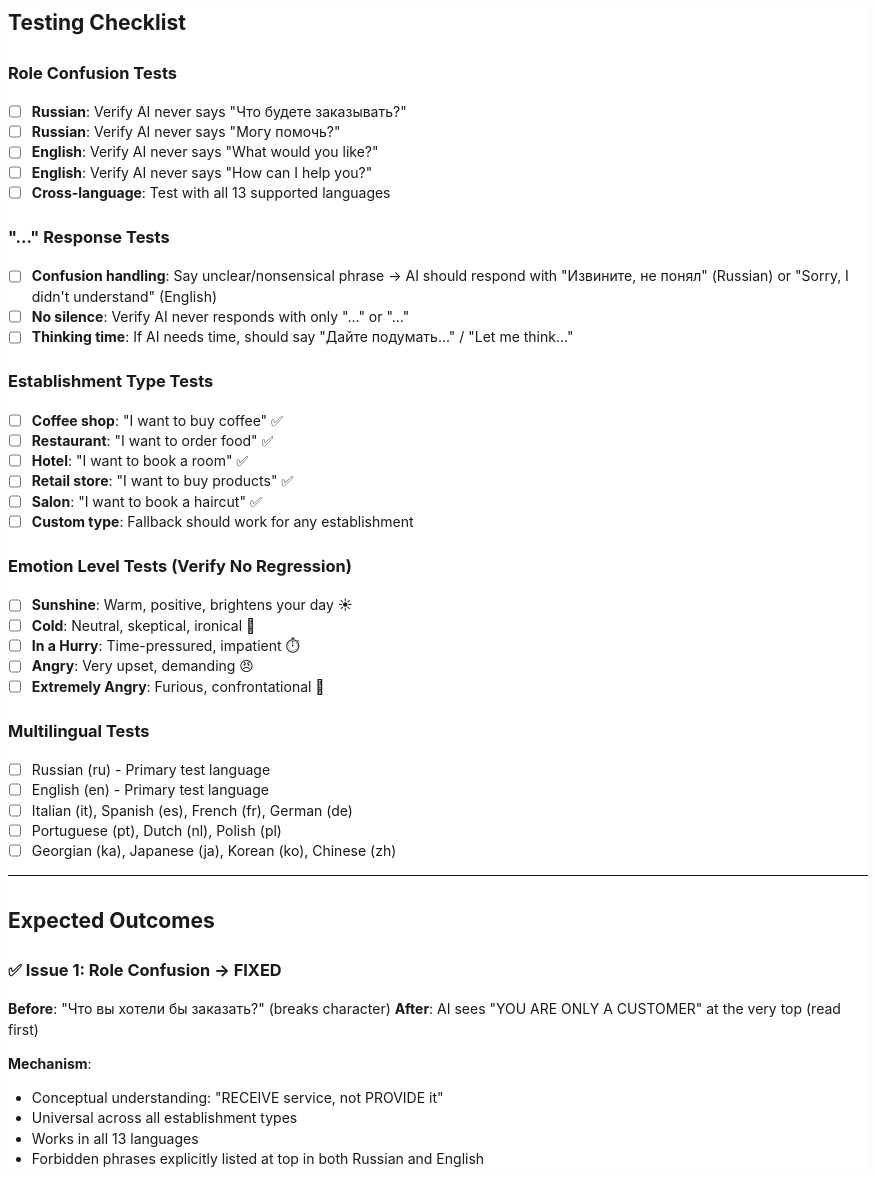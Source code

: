 
## Testing Checklist

### Role Confusion Tests
- [ ] **Russian**: Verify AI never says "Что будете заказывать?"
- [ ] **Russian**: Verify AI never says "Могу помочь?"
- [ ] **English**: Verify AI never says "What would you like?"
- [ ] **English**: Verify AI never says "How can I help you?"
- [ ] **Cross-language**: Test with all 13 supported languages

### "..." Response Tests
- [ ] **Confusion handling**: Say unclear/nonsensical phrase → AI should respond with "Извините, не понял" (Russian) or "Sorry, I didn't understand" (English)
- [ ] **No silence**: Verify AI never responds with only "..." or "…"
- [ ] **Thinking time**: If AI needs time, should say "Дайте подумать..." / "Let me think..."

### Establishment Type Tests
- [ ] **Coffee shop**: "I want to buy coffee" ✅
- [ ] **Restaurant**: "I want to order food" ✅
- [ ] **Hotel**: "I want to book a room" ✅
- [ ] **Retail store**: "I want to buy products" ✅
- [ ] **Salon**: "I want to book a haircut" ✅
- [ ] **Custom type**: Fallback should work for any establishment

### Emotion Level Tests (Verify No Regression)
- [ ] **Sunshine**: Warm, positive, brightens your day ☀️
- [ ] **Cold**: Neutral, skeptical, ironical 🧊
- [ ] **In a Hurry**: Time-pressured, impatient ⏱️
- [ ] **Angry**: Very upset, demanding 😠
- [ ] **Extremely Angry**: Furious, confrontational 🤬

### Multilingual Tests
- [ ] Russian (ru) - Primary test language
- [ ] English (en) - Primary test language
- [ ] Italian (it), Spanish (es), French (fr), German (de)
- [ ] Portuguese (pt), Dutch (nl), Polish (pl)
- [ ] Georgian (ka), Japanese (ja), Korean (ko), Chinese (zh)

---

## Expected Outcomes

### ✅ Issue 1: Role Confusion → FIXED
**Before**: "Что вы хотели бы заказать?" (breaks character)
**After**: AI sees "YOU ARE ONLY A CUSTOMER" at the very top (read first)

**Mechanism**:
- Conceptual understanding: "RECEIVE service, not PROVIDE it"
- Universal across all establishment types
- Works in all 13 languages
- Forbidden phrases explicitly listed at top in both Russian and English
